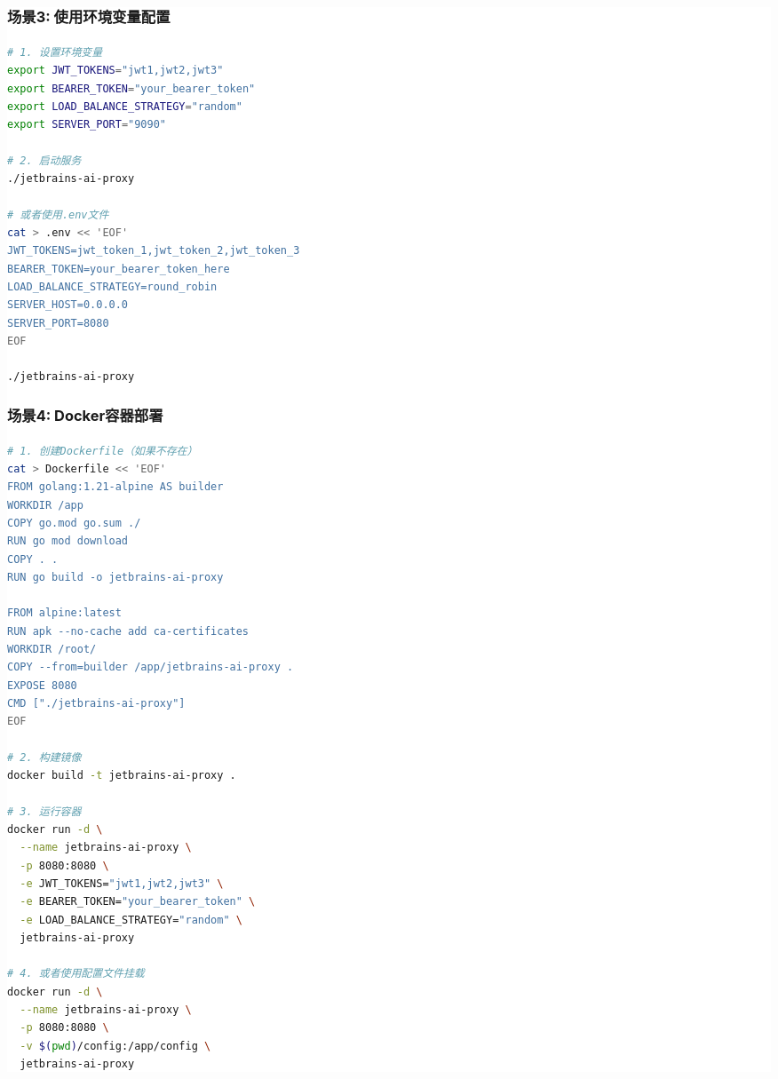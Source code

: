 ### 场景3: 使用环境变量配置

```bash
# 1. 设置环境变量
export JWT_TOKENS="jwt1,jwt2,jwt3"
export BEARER_TOKEN="your_bearer_token"
export LOAD_BALANCE_STRATEGY="random"
export SERVER_PORT="9090"

# 2. 启动服务
./jetbrains-ai-proxy

# 或者使用.env文件
cat > .env << 'EOF'
JWT_TOKENS=jwt_token_1,jwt_token_2,jwt_token_3
BEARER_TOKEN=your_bearer_token_here
LOAD_BALANCE_STRATEGY=round_robin
SERVER_HOST=0.0.0.0
SERVER_PORT=8080
EOF

./jetbrains-ai-proxy
```

### 场景4: Docker容器部署

```bash
# 1. 创建Dockerfile（如果不存在）
cat > Dockerfile << 'EOF'
FROM golang:1.21-alpine AS builder
WORKDIR /app
COPY go.mod go.sum ./
RUN go mod download
COPY . .
RUN go build -o jetbrains-ai-proxy

FROM alpine:latest
RUN apk --no-cache add ca-certificates
WORKDIR /root/
COPY --from=builder /app/jetbrains-ai-proxy .
EXPOSE 8080
CMD ["./jetbrains-ai-proxy"]
EOF

# 2. 构建镜像
docker build -t jetbrains-ai-proxy .

# 3. 运行容器
docker run -d \
  --name jetbrains-ai-proxy \
  -p 8080:8080 \
  -e JWT_TOKENS="jwt1,jwt2,jwt3" \
  -e BEARER_TOKEN="your_bearer_token" \
  -e LOAD_BALANCE_STRATEGY="random" \
  jetbrains-ai-proxy

# 4. 或者使用配置文件挂载
docker run -d \
  --name jetbrains-ai-proxy \
  -p 8080:8080 \
  -v $(pwd)/config:/app/config \
  jetbrains-ai-proxy
```
